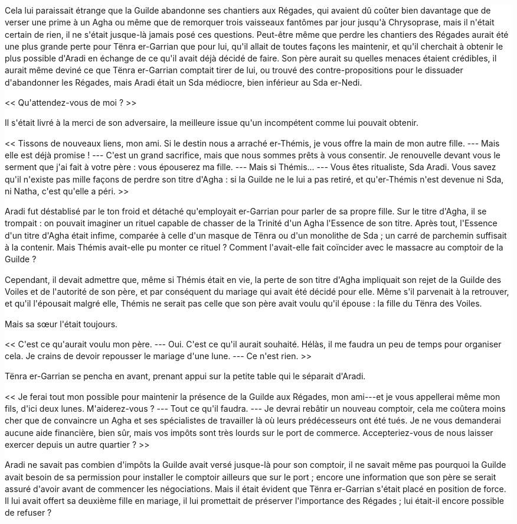 Cela lui paraissait étrange que la Guilde abandonne ses chantiers aux Régades, qui avaient dû coûter bien davantage que de verser une prime à un Agha ou même que de remorquer trois vaisseaux fantômes par jour jusqu'à Chrysoprase, mais il n'était certain de rien, il ne s'était jusque-là jamais posé ces questions. Peut-être même que perdre les chantiers des Régades aurait été une plus grande perte pour Tënra er-Garrian que pour lui, qu'il allait de toutes façons les maintenir, et qu'il cherchait à obtenir le plus possible d'Aradi en échange de ce qu'il avait déjà décidé de faire. Son père aurait su quelles menaces étaient crédibles, il aurait même deviné ce que Tënra er-Garrian comptait tirer de lui, ou trouvé des contre-propositions pour le dissuader d'abandonner les Régades, mais Aradi était un Sda médiocre, bien inférieur au Sda er-Nedi. 

<< Qu'attendez-vous de moi ? >>

Il s'était livré à la merci de son adversaire, la meilleure issue qu'un incompétent comme lui pouvait obtenir. 

<< Tissons de nouveaux liens, mon ami. Si le destin nous a arraché er-Thémis, je vous offre la main de mon autre fille.
--- Mais elle est déjà promise ! 
--- C'est un grand sacrifice, mais que nous sommes prêts à vous consentir. Je renouvelle devant vous le serment que j'ai fait à votre père : vous épouserez ma fille. 
--- Mais si Thémis... 
--- Vous êtes ritualiste, Sda Aradi. Vous savez qu'il n'existe pas mille façons de perdre son titre d'Agha : si la Guilde ne le lui a pas retiré, et qu'er-Thémis n'est devenue ni Sda, ni Natha, c'est qu'elle a péri. >>

Aradi fut déstablisé par le ton froid et détaché qu'employait er-Garrian pour parler de sa propre fille. Sur le titre d'Agha, il se trompait : on pouvait imaginer un rituel capable de chasser de la Trinité d'un Agha l'Essence de son titre. Après tout, l'Essence d'un titre d'Agha était infime, comparée à celle d'un masque de Tënra ou d'un monolithe de Sda ; un carré de parchemin suffisait à la contenir. Mais Thémis avait-elle pu monter ce rituel ? Comment l'avait-elle fait coïncider avec le massacre au comptoir de la Guilde ? 

Cependant, il devait admettre que, même si Thémis était en vie, la perte de son titre d'Agha impliquait son rejet de la Guilde des Voiles et de l'autorité de son père, et par conséquent du mariage qui avait été décidé pour elle. Même s'il parvenait à la retrouver, et qu'il l'épousait malgré elle, Thémis ne serait pas celle que son père avait voulu qu'il épouse : la fille du Tënra des Voiles.

Mais sa sœur l'était toujours.

<< C'est ce qu'aurait voulu mon père. 
--- Oui. C'est ce qu'il aurait souhaité. Hélàs, il me faudra un peu de temps pour organiser cela. Je crains de devoir repousser le mariage d'une lune. 
--- Ce n'est rien. >>

Tënra er-Garrian se pencha en avant, prenant appui sur la petite table qui le séparait d'Aradi.

<< Je ferai tout mon possible pour maintenir la présence de la Guilde aux Régades, mon ami---et je vous appellerai même mon fils, d'ici deux lunes. M'aiderez-vous ? 
--- Tout ce qu'il faudra. 
--- Je devrai rebâtir un nouveau comptoir, cela me coûtera moins cher que de convaincre un Agha et ses spécialistes de travailler là où leurs prédécesseurs ont été tués. Je ne vous demanderai aucune aide financière, bien sûr, mais vos impôts sont très lourds sur le port de commerce. Accepteriez-vous de nous laisser exercer depuis un autre quartier ? >>

Aradi ne savait pas combien d'impôts la Guilde avait versé jusque-là pour son comptoir, il ne savait même pas pourquoi la Guilde avait besoin de sa permission pour installer le comptoir ailleurs que sur le port ; encore une information que son père se serait assuré d'avoir avant de commencer les négociations. Mais il était évident que Tënra er-Garrian s'était placé en position de force. Il lui avait offert sa deuxième fille en mariage, il lui promettait de préserver l'importance des Régades ; lui était-il encore possible de refuser ?
